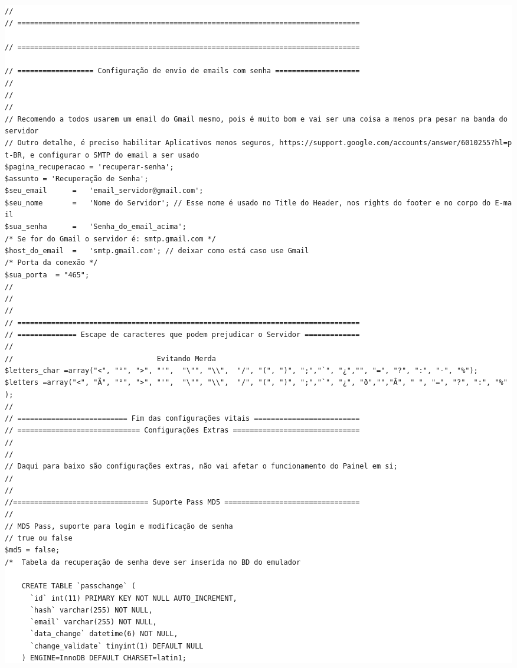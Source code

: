     //
    // =================================================================================

    // =================================================================================
    
    // ================== Configuração de envio de emails com senha ====================
    //
    //
    //
    // Recomendo a todos usarem um email do Gmail mesmo, pois é muito bom e vai ser uma coisa a menos pra pesar na banda do servidor
    // Outro detalhe, é preciso habilitar Aplicativos menos seguros, https://support.google.com/accounts/answer/6010255?hl=pt-BR, e configurar o SMTP do email a ser usado
    $pagina_recuperacao = 'recuperar-senha';
    $assunto = 'Recuperação de Senha';
    $seu_email      =   'email_servidor@gmail.com';
    $seu_nome       =   'Nome do Servidor'; // Esse nome é usado no Title do Header, nos rights do footer e no corpo do E-mail
    $sua_senha      =   'Senha_do_email_acima';
    /* Se for do Gmail o servidor é: smtp.gmail.com */
    $host_do_email  =   'smtp.gmail.com'; // deixar como está caso use Gmail
    /* Porta da conexão */
    $sua_porta  = "465";
    //
    //
    //
    // =================================================================================
    // ============== Escape de caracteres que podem prejudicar o Servidor =============
    //
    //                                  Evitando Merda
    $letters_char =array("<", "°", ">", "'",  "\"", "\\",  "/", "(", ")", ";","`", "¿","", "=", "?", ":", "-", "%");
    $letters =array("<", "Ã", "°", ">", "'",  "\"", "\\",  "/", "(", ")", ";","`", "¿", "ð","","Â", " ", "=", "?", ":", "%" );
    //
    // ========================== Fim das configurações vitais =========================
    // ============================= Configurações Extras ==============================
    //
    //
    // Daqui para baixo são configurações extras, não vai afetar o funcionamento do Painel em si;
    //
    //
    //================================ Suporte Pass MD5 ================================
    //
    // MD5 Pass, suporte para login e modificação de senha
    // true ou false
    $md5 = false;
    /*  Tabela da recuperação de senha deve ser inserida no BD do emulador
    
        CREATE TABLE `passchange` (
          `id` int(11) PRIMARY KEY NOT NULL AUTO_INCREMENT,
          `hash` varchar(255) NOT NULL,
          `email` varchar(255) NOT NULL,
          `data_change` datetime(6) NOT NULL,
          `change_validate` tinyint(1) DEFAULT NULL
        ) ENGINE=InnoDB DEFAULT CHARSET=latin1;
